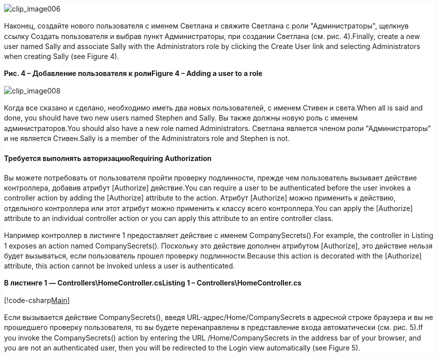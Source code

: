 ![clip_image006](authenticating-users-with-forms-authentication-cs/_static/image3.jpg)

<span data-ttu-id="f2436-129">Наконец, создайте нового пользователя с именем Светлана и свяжите Светлана с роли "Администраторы", щелкнув ссылку Создать пользователя и выбрав пункт Администраторы, при создании Светлана (см. рис. 4).</span><span class="sxs-lookup"><span data-stu-id="f2436-129">Finally, create a new user named Sally and associate Sally with the Administrators role by clicking the Create User link and selecting Administrators when creating Sally (see Figure 4).</span></span>

<span data-ttu-id="f2436-130">**Рис. 4 – Добавление пользователя к роли**</span><span class="sxs-lookup"><span data-stu-id="f2436-130">**Figure 4 – Adding a user to a role**</span></span>

![clip_image008](authenticating-users-with-forms-authentication-cs/_static/image4.jpg)

<span data-ttu-id="f2436-132">Когда все сказано и сделано, необходимо иметь два новых пользователей, с именем Стивен и света.</span><span class="sxs-lookup"><span data-stu-id="f2436-132">When all is said and done, you should have two new users named Stephen and Sally.</span></span> <span data-ttu-id="f2436-133">Вы также должны новую роль с именем администраторов.</span><span class="sxs-lookup"><span data-stu-id="f2436-133">You should also have a new role named Administrators.</span></span> <span data-ttu-id="f2436-134">Светлана является членом роли "Администраторы" и не является Стивен.</span><span class="sxs-lookup"><span data-stu-id="f2436-134">Sally is a member of the Administrators role and Stephen is not.</span></span>

#### <a name="requiring-authorization"></a><span data-ttu-id="f2436-135">Требуется выполнять авторизацию</span><span class="sxs-lookup"><span data-stu-id="f2436-135">Requiring Authorization</span></span>

<span data-ttu-id="f2436-136">Вы можете потребовать от пользователя пройти проверку подлинности, прежде чем пользователь вызывает действие контроллера, добавив атрибут [Authorize] действие.</span><span class="sxs-lookup"><span data-stu-id="f2436-136">You can require a user to be authenticated before the user invokes a controller action by adding the [Authorize] attribute to the action.</span></span> <span data-ttu-id="f2436-137">Атрибут [Authorize] можно применить к действию, отдельного контроллера или этот атрибут можно применить к классу всего контроллера.</span><span class="sxs-lookup"><span data-stu-id="f2436-137">You can apply the [Authorize] attribute to an individual controller action or you can apply this attribute to an entire controller class.</span></span>

<span data-ttu-id="f2436-138">Например контроллер в листинге 1 предоставляет действие с именем CompanySecrets().</span><span class="sxs-lookup"><span data-stu-id="f2436-138">For example, the controller in Listing 1 exposes an action named CompanySecrets().</span></span> <span data-ttu-id="f2436-139">Поскольку это действие дополнен атрибутом [Authorize], это действие нельзя будет вызываться, если пользователь прошел проверку подлинности.</span><span class="sxs-lookup"><span data-stu-id="f2436-139">Because this action is decorated with the [Authorize] attribute, this action cannot be invoked unless a user is authenticated.</span></span>

<span data-ttu-id="f2436-140">**В листинге 1 — Controllers\HomeController.cs**</span><span class="sxs-lookup"><span data-stu-id="f2436-140">**Listing 1 – Controllers\HomeController.cs**</span></span>

[!code-csharp[Main](authenticating-users-with-forms-authentication-cs/samples/sample1.cs)]

<span data-ttu-id="f2436-141">Если вызывается действие CompanySecrets(), введя URL-адрес/Home/CompanySecrets в адресной строке браузера и вы не прошедшего проверку пользователя, то вы будете перенаправлены в представление входа автоматически (см. рис. 5).</span><span class="sxs-lookup"><span data-stu-id="f2436-141">If you invoke the CompanySecrets() action by entering the URL /Home/CompanySecrets in the address bar of your browser, and you are not an authenticated user, then you will be redirected to the Login view automatically (see Figure 5).</span></span>
